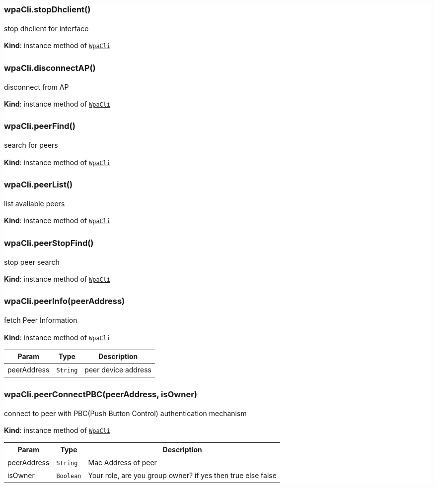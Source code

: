 ### wpaCli.stopDhclient()
stop dhclient for interface

**Kind**: instance method of <code>[WpaCli](#WpaCli)</code>  
<a name="WpaCli+disconnectAP"></a>

### wpaCli.disconnectAP()
disconnect from AP

**Kind**: instance method of <code>[WpaCli](#WpaCli)</code>  
<a name="WpaCli+peerFind"></a>

### wpaCli.peerFind()
search for peers

**Kind**: instance method of <code>[WpaCli](#WpaCli)</code>  
<a name="WpaCli+peerList"></a>

### wpaCli.peerList()
list avaliable peers

**Kind**: instance method of <code>[WpaCli](#WpaCli)</code>  
<a name="WpaCli+peerStopFind"></a>

### wpaCli.peerStopFind()
stop peer search

**Kind**: instance method of <code>[WpaCli](#WpaCli)</code>  
<a name="WpaCli+peerInfo"></a>

### wpaCli.peerInfo(peerAddress)
fetch Peer Information

**Kind**: instance method of <code>[WpaCli](#WpaCli)</code>  

| Param | Type | Description |
| --- | --- | --- |
| peerAddress | <code>String</code> | peer device address |

<a name="WpaCli+peerConnectPBC"></a>

### wpaCli.peerConnectPBC(peerAddress, isOwner)
connect to peer with PBC(Push Button Control) authentication mechanism

**Kind**: instance method of <code>[WpaCli](#WpaCli)</code>  

| Param | Type | Description |
| --- | --- | --- |
| peerAddress | <code>String</code> | Mac Address of peer |
| isOwner | <code>Boolean</code> | Your role, are you group owner? if yes then true else false |

<a name="WpaCli+peerConnectPIN"></a>
